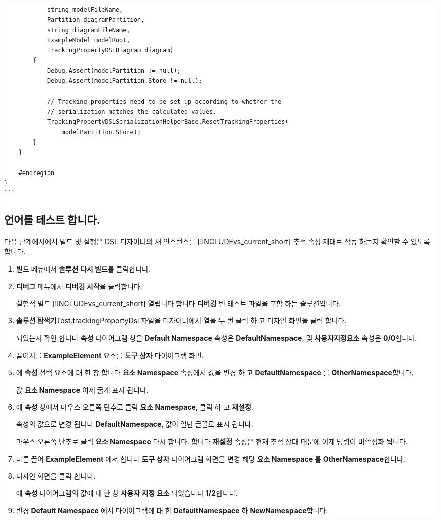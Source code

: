                 string modelFileName,
                Partition diagramPartition,
                string diagramFileName,
                ExampleModel modelRoot,
                TrackingPropertyDSLDiagram diagram)
            {
                Debug.Assert(modelPartition != null);
                Debug.Assert(modelPartition.Store != null);

                // Tracking properties need to be set up according to whether the
                // serialization matches the calculated values.
                TrackingPropertyDSLSerializationHelperBase.ResetTrackingProperties(
                    modelPartition.Store);
            }
        }

        #endregion
    }
    ```

## <a name="test-the-language"></a>언어를 테스트 합니다.

다음 단계에서에서 빌드 및 실행은 DSL 디자이너의 새 인스턴스를 [!INCLUDE[vs_current_short](../code-quality/includes/vs_current_short_md.md)] 추적 속성 제대로 작동 하는지 확인할 수 있도록 합니다.

1. **빌드** 메뉴에서 **솔루션 다시 빌드**를 클릭합니다.

2. **디버그** 메뉴에서 **디버깅 시작**을 클릭합니다.

    실험적 빌드 [!INCLUDE[vs_current_short](../code-quality/includes/vs_current_short_md.md)] 열립니다 합니다 **디버깅** 빈 테스트 파일을 포함 하는 솔루션입니다.

3. **솔루션 탐색기**Test.trackingPropertyDsl 파일을 디자이너에서 열을 두 번 클릭 하 고 디자인 화면을 클릭 합니다.

    되었는지 확인 합니다 **속성** 다이어그램 창을 **Default Namespace** 속성은 **DefaultNamespace**, 및 **사용자지정요소** 속성은 **0/0**합니다.

4. 끌어서를 **ExampleElement** 요소를 **도구 상자** 다이어그램 화면.

5. 에 **속성** 선택 요소에 대 한 창 합니다 **요소 Namespace** 속성에서 값을 변경 하 고 **DefaultNamespace** 를  **OtherNamespace**합니다.

    값 **요소 Namespace** 이제 굵게 표시 됩니다.

6. 에 **속성** 창에서 마우스 오른쪽 단추로 클릭 **요소 Namespace**, 클릭 하 고 **재설정**.

    속성의 값으로 변경 됩니다 **DefaultNamespace**, 값이 일반 글꼴로 표시 됩니다.

    마우스 오른쪽 단추로 클릭 **요소 Namespace** 다시 합니다. 합니다 **재설정** 속성은 현재 추적 상태 때문에 이제 명령이 비활성화 됩니다.

7. 다른 끌어 **ExampleElement** 에서 합니다 **도구 상자** 다이어그램 화면을 변경 해당 **요소 Namespace** 를 **OtherNamespace**합니다.

8. 디자인 화면을 클릭 합니다.

    에 **속성** 다이어그램의 값에 대 한 창 **사용자 지정 요소** 되었습니다 **1/2**합니다.

9. 변경 **Default Namespace** 에서 다이어그램에 대 한 **DefaultNamespace** 하 **NewNamespace**합니다.
